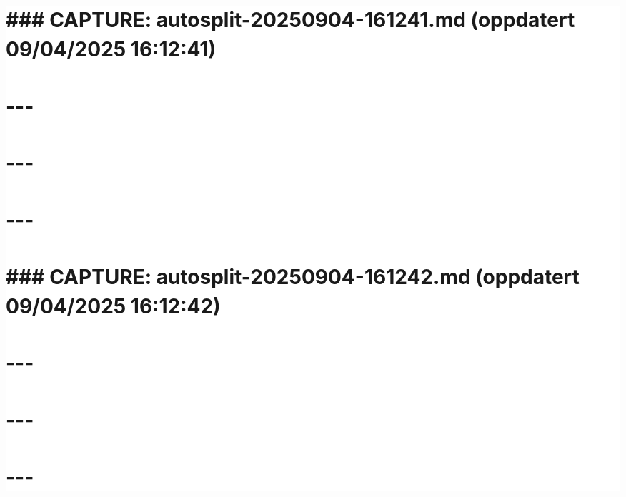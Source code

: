 #

#

# \### CAPTURE: autosplit-20250904-161241.md (oppdatert 09/04/2025 16:12:41)

# ---

#

#

# ---

#

#

#

# ---

#

#

#

#

#

# \### CAPTURE: autosplit-20250904-161242.md (oppdatert 09/04/2025 16:12:42)

# ---

#

#

# ---

#

#

#

# ---
